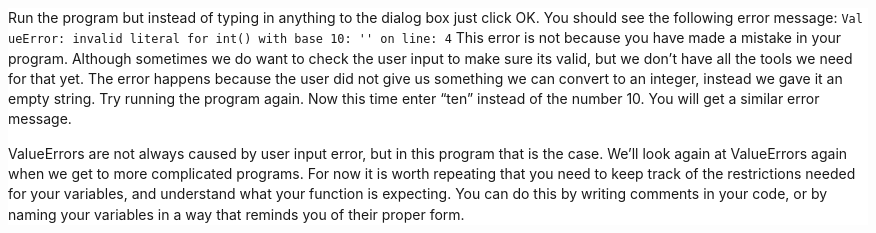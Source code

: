 Run the program but instead of typing in anything to the dialog box just click OK. You should see the following error message: `ValueError: invalid literal for int() with base 10: '' on line: 4` This error is not because you have made a mistake in your program. Although sometimes we do want to check the user input to make sure its valid, but we don’t have all the tools we need for that yet. The error happens because the user did not give us something we can convert to an integer, instead we gave it an empty string. Try running the program again. Now this time enter “ten” instead of the number 10. You will get a similar error message.

ValueErrors are not always caused by user input error, but in this program that is the case. We’ll look again at ValueErrors again when we get to more complicated programs. For now it is worth repeating that you need to keep track of the restrictions needed for your variables, and understand what your function is expecting. You can do this by writing comments in your code, or by naming your variables in a way that reminds you of their proper form.
